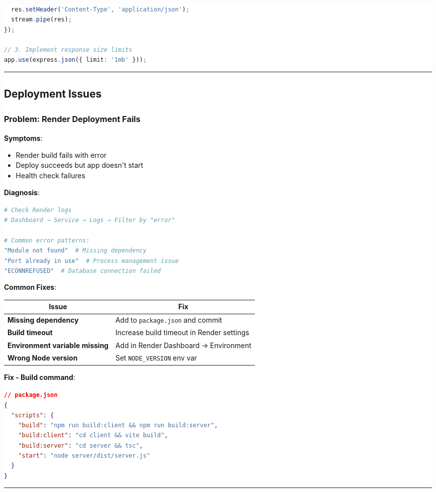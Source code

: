 ```typescript
  res.setHeader('Content-Type', 'application/json');
  stream.pipe(res);
});

// 3. Implement response size limits
app.use(express.json({ limit: '1mb' }));
```

---

## Deployment Issues

### Problem: Render Deployment Fails

**Symptoms**:
- Render build fails with error
- Deploy succeeds but app doesn't start
- Health check failures

**Diagnosis**:

```bash
# Check Render logs
# Dashboard → Service → Logs → Filter by "error"

# Common error patterns:
"Module not found"  # Missing dependency
"Port already in use"  # Process management issue
"ECONNREFUSED"  # Database connection failed
```

**Common Fixes**:

| Issue | Fix |
| --- | --- |
| **Missing dependency** | Add to `package.json` and commit |
| **Build timeout** | Increase build timeout in Render settings |
| **Environment variable missing** | Add in Render Dashboard → Environment |
| **Wrong Node version** | Set `NODE_VERSION` env var |

**Fix - Build command**:

```json
// package.json
{
  "scripts": {
    "build": "npm run build:client && npm run build:server",
    "build:client": "cd client && vite build",
    "build:server": "cd server && tsc",
    "start": "node server/dist/server.js"
  }
}
```

---